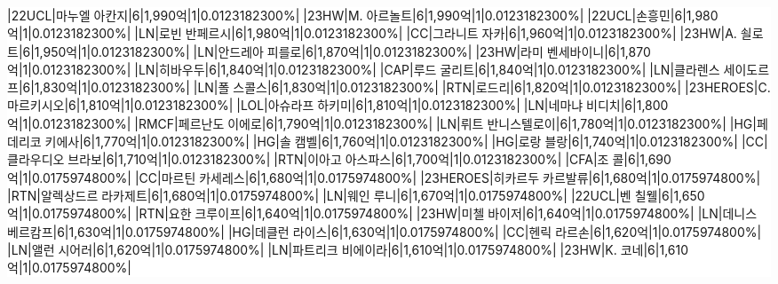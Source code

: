 |22UCL|마누엘 아칸지|6|1,990억|1|0.0123182300%|
|23HW|M. 아르놀트|6|1,990억|1|0.0123182300%|
|22UCL|손흥민|6|1,980억|1|0.0123182300%|
|LN|로빈 반페르시|6|1,980억|1|0.0123182300%|
|CC|그라니트 자카|6|1,960억|1|0.0123182300%|
|23HW|A. 쇨로트|6|1,950억|1|0.0123182300%|
|LN|안드레아 피를로|6|1,870억|1|0.0123182300%|
|23HW|라미 벤세바이니|6|1,870억|1|0.0123182300%|
|LN|히바우두|6|1,840억|1|0.0123182300%|
|CAP|루드 굴리트|6|1,840억|1|0.0123182300%|
|LN|클라렌스 세이도르프|6|1,830억|1|0.0123182300%|
|LN|폴 스콜스|6|1,830억|1|0.0123182300%|
|RTN|로드리|6|1,820억|1|0.0123182300%|
|23HEROES|C. 마르키시오|6|1,810억|1|0.0123182300%|
|LOL|아슈라프 하키미|6|1,810억|1|0.0123182300%|
|LN|네마냐 비디치|6|1,800억|1|0.0123182300%|
|RMCF|페르난도 이에로|6|1,790억|1|0.0123182300%|
|LN|뤼트 반니스텔로이|6|1,780억|1|0.0123182300%|
|HG|페데리코 키에사|6|1,770억|1|0.0123182300%|
|HG|솔 캠벨|6|1,760억|1|0.0123182300%|
|HG|로랑 블랑|6|1,740억|1|0.0123182300%|
|CC|클라우디오 브라보|6|1,710억|1|0.0123182300%|
|RTN|이아고 아스파스|6|1,700억|1|0.0123182300%|
|CFA|조 콜|6|1,690억|1|0.0175974800%|
|CC|마르틴 카세레스|6|1,680억|1|0.0175974800%|
|23HEROES|히카르두 카르발류|6|1,680억|1|0.0175974800%|
|RTN|알렉상드르 라카제트|6|1,680억|1|0.0175974800%|
|LN|웨인 루니|6|1,670억|1|0.0175974800%|
|22UCL|벤 칠웰|6|1,650억|1|0.0175974800%|
|RTN|요한 크루이프|6|1,640억|1|0.0175974800%|
|23HW|미첼 바이저|6|1,640억|1|0.0175974800%|
|LN|데니스 베르캄프|6|1,630억|1|0.0175974800%|
|HG|데클런 라이스|6|1,630억|1|0.0175974800%|
|CC|헨릭 라르손|6|1,620억|1|0.0175974800%|
|LN|앨런 시어러|6|1,620억|1|0.0175974800%|
|LN|파트리크 비에이라|6|1,610억|1|0.0175974800%|
|23HW|K. 코네|6|1,610억|1|0.0175974800%|